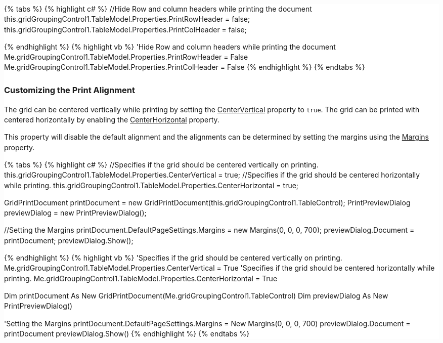 {% tabs %}
{% highlight c# %}
//Hide Row and column headers while printing the document
this.gridGroupingControl1.TableModel.Properties.PrintRowHeader = false;
this.gridGroupingControl1.TableModel.Properties.PrintColHeader = false;

{% endhighlight %}
{% highlight vb %}
'Hide Row and column headers while printing the document
Me.gridGroupingControl1.TableModel.Properties.PrintRowHeader = False
Me.gridGroupingControl1.TableModel.Properties.PrintColHeader = False
{% endhighlight %}
{% endtabs %}

### Customizing the Print Alignment
The grid can be centered vertically while printing by setting the [CenterVertical](http://help.syncfusion.com/cr/cref_files/windowsforms/grid/Syncfusion.Grid.Windows~Syncfusion.Windows.Forms.Grid.GridProperties~CenterVertical.html) property to `true`. The grid can be printed with centered horizontally by enabling the [CenterHorizontal](http://help.syncfusion.com/cr/cref_files/windowsforms/grid/Syncfusion.Grid.Windows~Syncfusion.Windows.Forms.Grid.GridProperties~CenterHorizontal.html) property.

This property will disable the default alignment and the alignments can be determined by setting the margins using the [Margins](https://msdn.microsoft.com/en-us/library/system.drawing.printing.pagesettings.margins%28v=vs.110%29.aspx?f=255&MSPPError=-2147217396) property.

{% tabs %}
{% highlight c# %}
//Specifies if the grid should be centered vertically on printing.
this.gridGroupingControl1.TableModel.Properties.CenterVertical = true;
//Specifies if the grid should be centered horizontally while printing.
this.gridGroupingControl1.TableModel.Properties.CenterHorizontal = true;

GridPrintDocument printDocument = new GridPrintDocument(this.gridGroupingControl1.TableControl);
PrintPreviewDialog previewDialog = new PrintPreviewDialog();

//Setting the Margins
printDocument.DefaultPageSettings.Margins = new Margins(0, 0, 0, 700);
previewDialog.Document = printDocument;
previewDialog.Show();

{% endhighlight %}
{% highlight vb %}
'Specifies if the grid should be centered vertically on printing.
Me.gridGroupingControl1.TableModel.Properties.CenterVertical = True
'Specifies if the grid should be centered horizontally while printing.
Me.gridGroupingControl1.TableModel.Properties.CenterHorizontal = True

Dim printDocument As New GridPrintDocument(Me.gridGroupingControl1.TableControl)
Dim previewDialog As New PrintPreviewDialog()

'Setting the Margins
printDocument.DefaultPageSettings.Margins = New Margins(0, 0, 0, 700)
previewDialog.Document = printDocument
previewDialog.Show()
{% endhighlight %}
{% endtabs %}